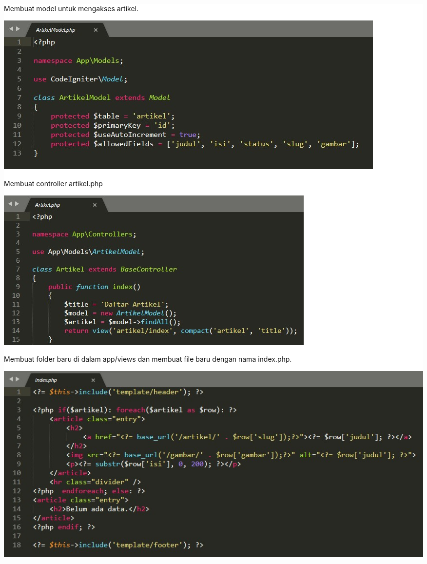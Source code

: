 <p> Membuat model untuk mengakses artikel. </p>

![](Screenshot/101.jpg)

<p> Membuat controller artikel.php </p>

![](Screenshot/102.jpg)

<p> Membuat folder baru di dalam app/views dan membuat file baru dengan nama index.php. </p>

![](Screenshot/103.jpg)
